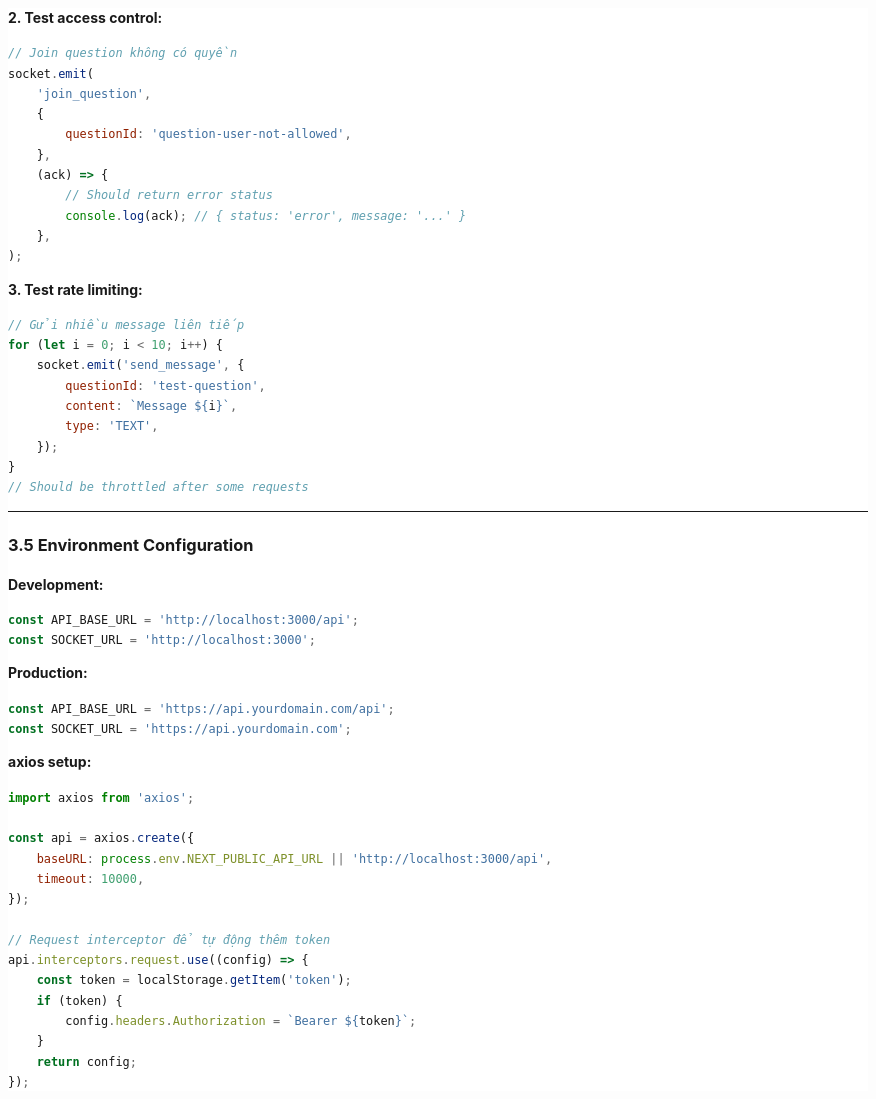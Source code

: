 **2. Test access control:**

```javascript
// Join question không có quyền
socket.emit(
    'join_question',
    {
        questionId: 'question-user-not-allowed',
    },
    (ack) => {
        // Should return error status
        console.log(ack); // { status: 'error', message: '...' }
    },
);
```

**3. Test rate limiting:**

```javascript
// Gửi nhiều message liên tiếp
for (let i = 0; i < 10; i++) {
    socket.emit('send_message', {
        questionId: 'test-question',
        content: `Message ${i}`,
        type: 'TEXT',
    });
}
// Should be throttled after some requests
```

---

### 3.5 Environment Configuration

**Development:**

```javascript
const API_BASE_URL = 'http://localhost:3000/api';
const SOCKET_URL = 'http://localhost:3000';
```

**Production:**

```javascript
const API_BASE_URL = 'https://api.yourdomain.com/api';
const SOCKET_URL = 'https://api.yourdomain.com';
```

**axios setup:**

```javascript
import axios from 'axios';

const api = axios.create({
    baseURL: process.env.NEXT_PUBLIC_API_URL || 'http://localhost:3000/api',
    timeout: 10000,
});

// Request interceptor để tự động thêm token
api.interceptors.request.use((config) => {
    const token = localStorage.getItem('token');
    if (token) {
        config.headers.Authorization = `Bearer ${token}`;
    }
    return config;
});
```
